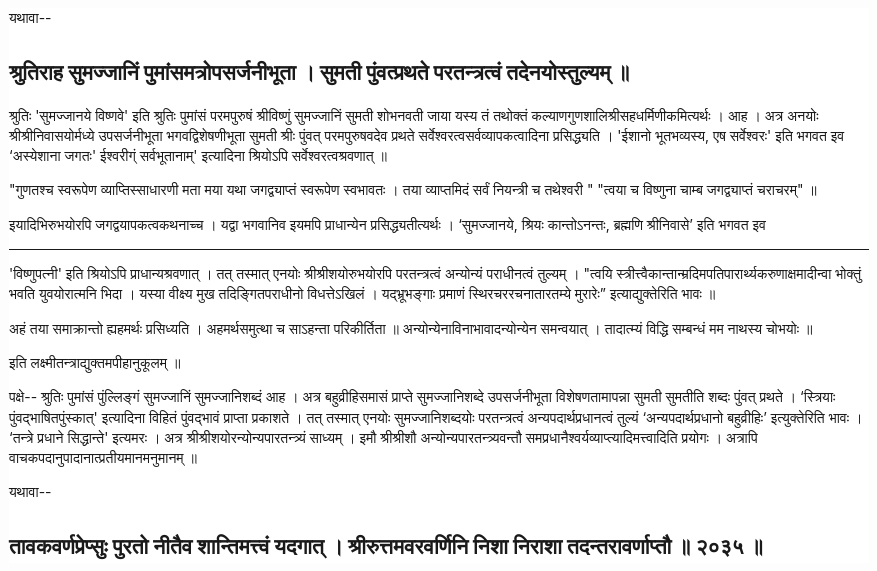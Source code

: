 यथावा--



## श्रुतिराह सुमज्जानिं पुमांसमत्रोपसर्जनीभूता । सुमती पुंवत्प्रथते परतन्त्रत्वं तदेनयोस्तुल्यम् ॥

श्रुतिः 'सुमज्जानये विष्णवे' इति श्रुतिः पुमांसं परमपुरुषं श्रीविष्णुं
सुमज्जानिं सुमती शोभनवती जाया यस्य तं तथोक्तं
कल्याणगुणशालिश्रीसहधर्मिणीकमित्यर्थः । आह । अत्र अनयोः
श्रीश्रीनिवासयोर्मध्ये उपसर्जनीभूता भगवद्विशेषणीभूता सुमती श्रीः पुंवत्
परमपुरुषवदेव प्रथते सर्वेश्वरत्वसर्वव्यापकत्वादिना प्रसिद्ध्यति । 'ईशानो
भूतभव्यस्य, एष सर्वेश्वरः' इति भगवत इव ‘अस्येशाना जगतः' ईश्वरीग्ं
सर्वभूतानाम्' इत्यादिना श्रियोऽपि सर्वेश्वरत्वश्रवणात् ॥

"गुणतश्च स्वरूपेण व्याप्तिस्साधारणी मता
मया यथा जगद्व्याप्तं स्वरूपेण स्वभावतः ।
तया व्याप्तमिदं सर्वं नियन्त्री च तथेश्वरी "
"त्वया च विष्णुना चाम्ब जगद्व्याप्तं चराचरम्" ॥

इयादिभिरुभयोरपि जगद्वयापकत्वकथनाच्च । यद्वा भगवानिव इयमपि प्राधान्येन
प्रसिद्ध्यतीत्यर्थः । ‘सुमज्जानये, श्रियः कान्तोऽनन्तः, ब्रह्मणि
श्रीनिवासे’ इति भगवत इव

------------------------------------------------------------------------

'विष्णुपत्नी' इति श्रियोऽपि प्राधान्यश्रवणात् । तत् तस्मात् एनयोः
श्रीश्रीशयोरुभयोरपि परतन्त्रत्वं अन्योन्यं पराधीनत्वं तुल्यम् । "त्वयि
स्त्रीत्त्वैकान्तान्म्रदिमपतिपारार्थ्यकरुणाक्षमादीन्वा भोक्तुं भवति
युवयोरात्मनि भिदा । यस्या वीक्ष्य मुख तदिङ्गितपराधीनो विधत्तेऽखिलं ।
यद्भ्रूभङ्गाः प्रमाणं स्थिरचररचनातारतम्ये मुरारेः” इत्याद्युक्तेरिति
भावः ॥

अहं तया समाक्रान्तो ह्यहमर्थः प्रसिध्यति ।
अहमर्थसमुत्था च साऽहन्ता परिकीर्तिता ॥
अन्योन्येनाविनाभावादन्योन्येन समन्वयात् ।
तादात्म्यं विद्धि सम्बन्धं मम नाथस्य चोभयोः ॥

इति लक्ष्मीतन्त्राद्युक्तमपीहानुकूलम् ॥

पक्षे-- श्रुतिः पुमांसं पुंल्लिङ्गं सुमज्जानिं सुमज्जानिशब्दं आह । अत्र
बहुव्रीहिसमासं प्राप्ते सुमज्जानिशब्दे उपसर्जनीभूता विशेषणतामापन्ना
सुमती सुमतीति शब्दः पुंवत् प्रथते । ‘स्त्रियाः पुंवद्भाषितपुंस्कात्'
इत्यादिना विहितं पुंवद्भावं प्राप्ता प्रकाशते । तत् तस्मात् एनयोः
सुमज्जानिशब्दयोः परतन्त्रत्वं अन्यपदार्थप्रधानत्वं तुल्यं
‘अन्यपदार्थप्रधानो बहुव्रीहिः’ इत्युक्तेरिति भावः । ‘तन्त्रे प्रधाने
सिद्धान्ते' इत्यमरः । अत्र श्रीश्रीशयोरन्योन्यपारतन्त्र्यं साध्यम् । इमौ
श्रीश्रीशौ अन्योन्यपारतन्त्र्यवन्तौ
समप्रधानैश्वर्यव्याप्त्यादिमत्त्वादिति प्रयोगः । अत्रापि
वाचकपदानुपादानात्प्रतीयमानमनुमानम् ॥

यथावा--



## तावकवर्णप्रेप्सुः पुरतो नीतैव शान्तिमत्त्वं यदगात् । श्रीरुत्तमवरवर्णिनि निशा निराशा तदन्तरावर्णाप्तौ ॥ २०३५ ॥
